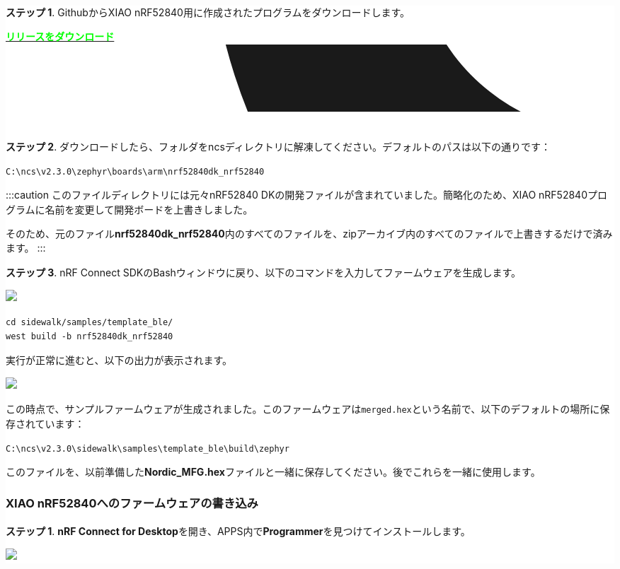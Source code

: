 **ステップ 1**. GithubからXIAO nRF52840用に作成されたプログラムをダウンロードします。

<div class="github_container" style={{textAlign: 'center'}}>
    <a class="github_item" href="https://github.com/limengdu/SeeedStudio-XIAO-nRF52840-sidewalk/releases/tag/v1.0.0" target="_blank" rel="noopener noreferrer">
    <strong><span><font color={'FFFFFF'} size={"4"}>リリースをダウンロード</font></span></strong> <svg aria-hidden="true" focusable="false" role="img" className="mr-2" viewBox="-3 10 9 1" width={16} height={16} fill="currentColor" style={{textAlign: 'center', display: 'inline-block', userSelect: 'none', verticalAlign: 'text-bottom', overflow: 'visible'}}><path d="M8 0c4.42 0 8 3.58 8 8a8.013 8.013 0 0 1-5.45 7.59c-.4.08-.55-.17-.55-.38 0-.27.01-1.13.01-2.2 0-.75-.25-1.23-.54-1.48 1.78-.2 3.65-.88 3.65-3.95 0-.88-.31-1.59-.82-2.15.08-.2.36-1.02-.08-2.12 0 0-.67-.22-2.2.82-.64-.18-1.32-.27-2-.27-.68 0-1.36.09-2 .27-1.53-1.03-2.2-.82-2.2-.82-.44 1.1-.16 1.92-.08 2.12-.51.56-.82 1.28-.82 2.15 0 3.06 1.86 3.75 3.64 3.95-.23.2-.44.55-.51 1.07-.46.21-1.61.55-2.33-.66-.15-.24-.6-.83-1.23-.82-.67.01-.27.38.01.53.34.19.73.9.82 1.13.16.45.68 1.31 2.69.94 0 .67.01 1.3.01 1.49 0 .21-.15.45-.55.38A7.995 7.995 0 0 1 0 8c0-4.42 3.58-8 8-8Z" /></svg>
    </a>
</div>

<br />

**ステップ 2**. ダウンロードしたら、フォルダをncsディレクトリに解凍してください。デフォルトのパスは以下の通りです：

```
C:\ncs\v2.3.0\zephyr\boards\arm\nrf52840dk_nrf52840
```

:::caution
このファイルディレクトリには元々nRF52840 DKの開発ファイルが含まれていました。簡略化のため、XIAO nRF52840プログラムに名前を変更して開発ボードを上書きしました。

そのため、元のファイル**nrf52840dk_nrf52840**内のすべてのファイルを、zipアーカイブ内のすべてのファイルで上書きするだけで済みます。
:::

**ステップ 3**. nRF Connect SDKのBashウィンドウに戻り、以下のコマンドを入力してファームウェアを生成します。

<div style={{textAlign:'center'}}><img src="https://files.seeedstudio.com/wiki/XIAO-BLE-sidewalk/38.png" style={{width:600, height:'auto'}}/></div>

```
cd sidewalk/samples/template_ble/
west build -b nrf52840dk_nrf52840
```

実行が正常に進むと、以下の出力が表示されます。

<div style={{textAlign:'center'}}><img src="https://files.seeedstudio.com/wiki/XIAO-BLE-sidewalk/10.png" style={{width:800, height:'auto'}}/></div>

この時点で、サンプルファームウェアが生成されました。このファームウェアは`merged.hex`という名前で、以下のデフォルトの場所に保存されています：

```
C:\ncs\v2.3.0\sidewalk\samples\template_ble\build\zephyr
```

このファイルを、以前準備した**Nordic_MFG.hex**ファイルと一緒に保存してください。後でこれらを一緒に使用します。

### XIAO nRF52840へのファームウェアの書き込み

**ステップ 1**. **nRF Connect for Desktop**を開き、APPS内で**Programmer**を見つけてインストールします。

<div style={{textAlign:'center'}}><img src="https://files.seeedstudio.com/wiki/XIAO-BLE-sidewalk/11.png" style={{width:600, height:'auto'}}/></div>
